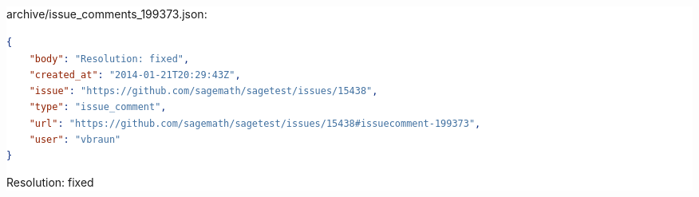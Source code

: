 archive/issue_comments_199373.json:
```json
{
    "body": "Resolution: fixed",
    "created_at": "2014-01-21T20:29:43Z",
    "issue": "https://github.com/sagemath/sagetest/issues/15438",
    "type": "issue_comment",
    "url": "https://github.com/sagemath/sagetest/issues/15438#issuecomment-199373",
    "user": "vbraun"
}
```

Resolution: fixed
